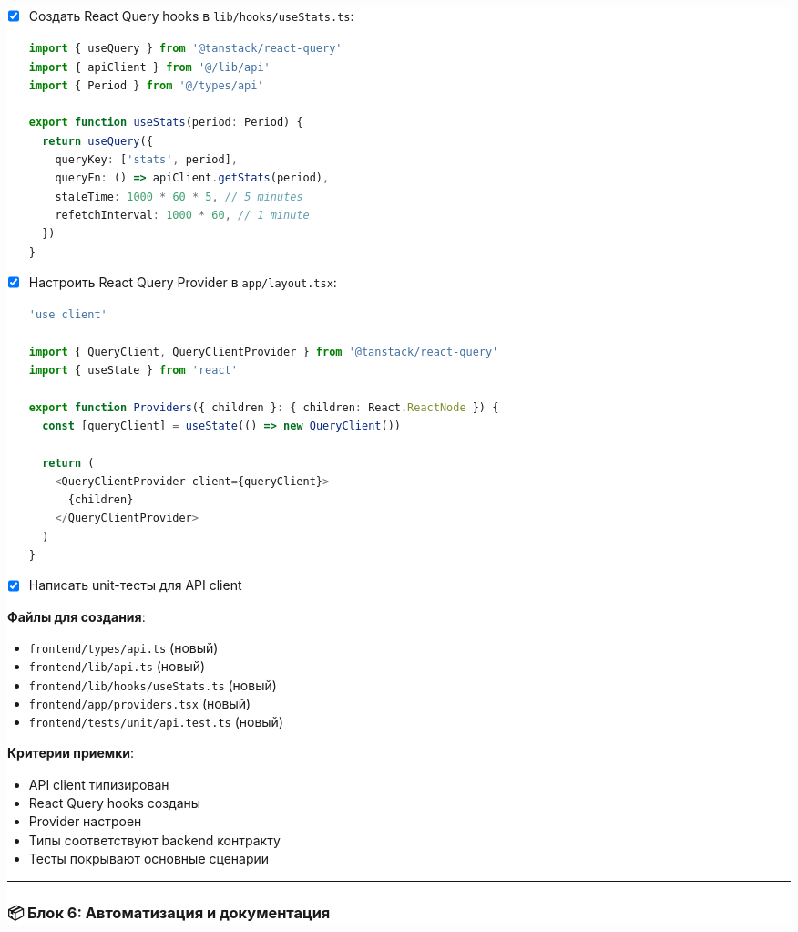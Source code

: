   ```typescript
  ```
- [x] Создать React Query hooks в `lib/hooks/useStats.ts`:
  ```typescript
  import { useQuery } from '@tanstack/react-query'
  import { apiClient } from '@/lib/api'
  import { Period } from '@/types/api'
  
  export function useStats(period: Period) {
    return useQuery({
      queryKey: ['stats', period],
      queryFn: () => apiClient.getStats(period),
      staleTime: 1000 * 60 * 5, // 5 minutes
      refetchInterval: 1000 * 60, // 1 minute
    })
  }
  ```
- [x] Настроить React Query Provider в `app/layout.tsx`:
  ```typescript
  'use client'
  
  import { QueryClient, QueryClientProvider } from '@tanstack/react-query'
  import { useState } from 'react'
  
  export function Providers({ children }: { children: React.ReactNode }) {
    const [queryClient] = useState(() => new QueryClient())
  
    return (
      <QueryClientProvider client={queryClient}>
        {children}
      </QueryClientProvider>
    )
  }
  ```
- [x] Написать unit-тесты для API client

**Файлы для создания**:
- `frontend/types/api.ts` (новый)
- `frontend/lib/api.ts` (новый)
- `frontend/lib/hooks/useStats.ts` (новый)
- `frontend/app/providers.tsx` (новый)
- `frontend/tests/unit/api.test.ts` (новый)

**Критерии приемки**:
- API client типизирован
- React Query hooks созданы
- Provider настроен
- Типы соответствуют backend контракту
- Тесты покрывают основные сценарии

---

### 📦 Блок 6: Автоматизация и документация
